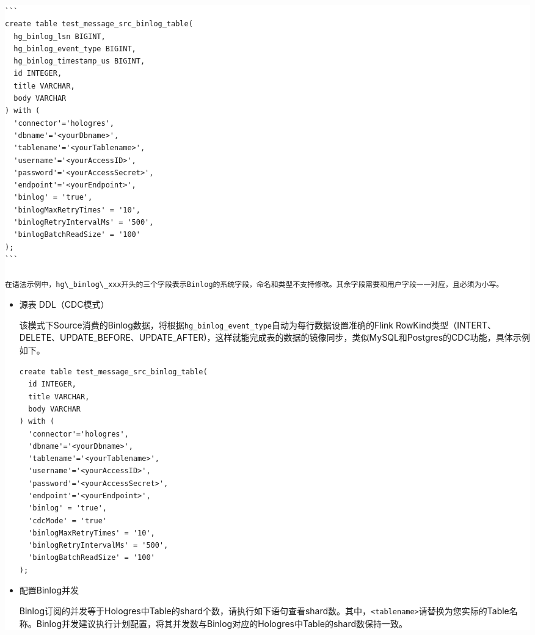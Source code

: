     ```
    create table test_message_src_binlog_table(
      hg_binlog_lsn BIGINT,
      hg_binlog_event_type BIGINT,
      hg_binlog_timestamp_us BIGINT,
      id INTEGER,
      title VARCHAR,
      body VARCHAR
    ) with (
      'connector'='hologres',
      'dbname'='<yourDbname>',
      'tablename'='<yourTablename>',
      'username'='<yourAccessID>',
      'password'='<yourAccessSecret>',
      'endpoint'='<yourEndpoint>',
      'binlog' = 'true',
      'binlogMaxRetryTimes' = '10',
      'binlogRetryIntervalMs' = '500',
      'binlogBatchReadSize' = '100'
    );
    ```

    在语法示例中，hg\_binlog\_xxx开头的三个字段表示Binlog的系统字段，命名和类型不支持修改。其余字段需要和用户字段一一对应，且必须为小写。

-   源表 DDL（CDC模式）

    该模式下Source消费的Binlog数据，将根据`hg_binlog_event_type`自动为每行数据设置准确的Flink RowKind类型（INTERT、DELETE、UPDATE\_BEFORE、UPDATE\_AFTER\)，这样就能完成表的数据的镜像同步，类似MySQL和Postgres的CDC功能，具体示例如下。

    ```
    create table test_message_src_binlog_table(
      id INTEGER,
      title VARCHAR,
      body VARCHAR
    ) with (
      'connector'='hologres',
      'dbname'='<yourDbname>',
      'tablename'='<yourTablename>',
      'username'='<yourAccessID>',
      'password'='<yourAccessSecret>',
      'endpoint'='<yourEndpoint>',
      'binlog' = 'true',
      'cdcMode' = 'true'
      'binlogMaxRetryTimes' = '10',
      'binlogRetryIntervalMs' = '500',
      'binlogBatchReadSize' = '100'
    );
    ```

-   配置Binlog并发

    Binlog订阅的并发等于Hologres中Table的shard个数，请执行如下语句查看shard数。其中，`<tablename>`请替换为您实际的Table名称。Binlog并发建议执行计划配置，将其并发数与Binlog对应的Hologres中Table的shard数保持一致。
